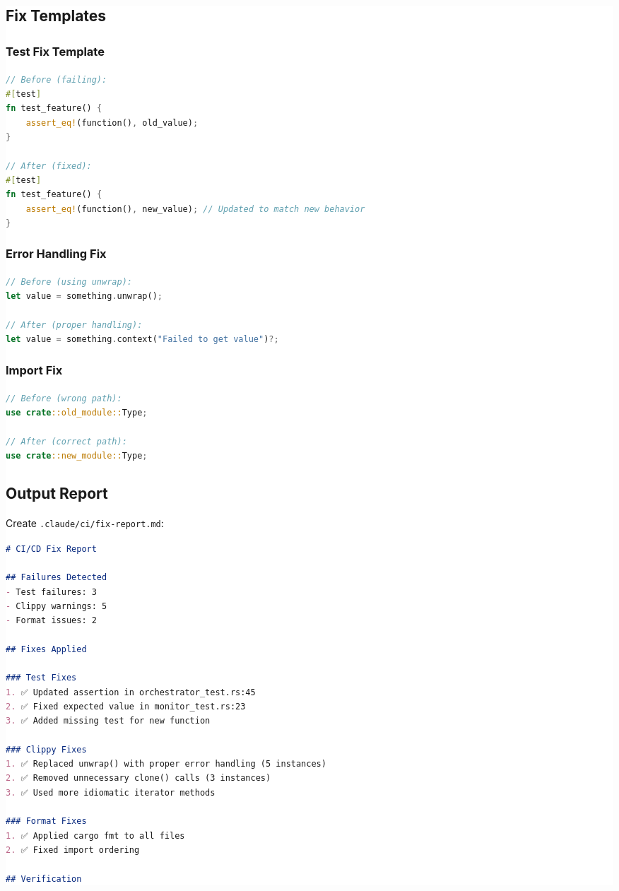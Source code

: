 ## Fix Templates

### Test Fix Template
```rust
// Before (failing):
#[test]
fn test_feature() {
    assert_eq!(function(), old_value);
}

// After (fixed):
#[test]
fn test_feature() {
    assert_eq!(function(), new_value); // Updated to match new behavior
}
```

### Error Handling Fix
```rust
// Before (using unwrap):
let value = something.unwrap();

// After (proper handling):
let value = something.context("Failed to get value")?;
```

### Import Fix
```rust
// Before (wrong path):
use crate::old_module::Type;

// After (correct path):
use crate::new_module::Type;
```

## Output Report

Create `.claude/ci/fix-report.md`:
```markdown
# CI/CD Fix Report

## Failures Detected
- Test failures: 3
- Clippy warnings: 5
- Format issues: 2

## Fixes Applied

### Test Fixes
1. ✅ Updated assertion in orchestrator_test.rs:45
2. ✅ Fixed expected value in monitor_test.rs:23
3. ✅ Added missing test for new function

### Clippy Fixes
1. ✅ Replaced unwrap() with proper error handling (5 instances)
2. ✅ Removed unnecessary clone() calls (3 instances)
3. ✅ Used more idiomatic iterator methods

### Format Fixes
1. ✅ Applied cargo fmt to all files
2. ✅ Fixed import ordering

## Verification
```